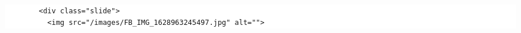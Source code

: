             <div class="slide">
              <img src="/images/FB_IMG_1628963245497.jpg" alt="">
              